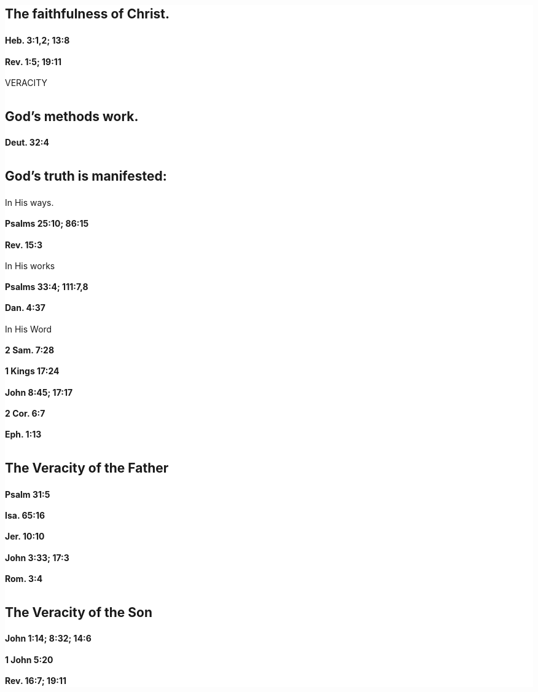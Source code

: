 The faithfulness of Christ.
---------------------------

**Heb. 3:1,2; 13:8**

**Rev. 1:5; 19:11**

VERACITY

God’s methods work.
-------------------

**Deut. 32:4**

God’s truth is manifested:
--------------------------

In His ways.

**Psalms 25:10; 86:15**

**Rev. 15:3**

In His works

**Psalms 33:4; 111:7,8**

**Dan. 4:37**

In His Word

**2 Sam. 7:28**

**1 Kings 17:24**

**John 8:45; 17:17**

**2 Cor. 6:7**

**Eph. 1:13**

The Veracity of the Father
--------------------------

**Psalm 31:5**

**Isa. 65:16**

**Jer. 10:10**

**John 3:33; 17:3**

**Rom. 3:4**

The Veracity of the Son
-----------------------

**John 1:14; 8:32; 14:6**

**1 John 5:20**

**Rev. 16:7; 19:11**
